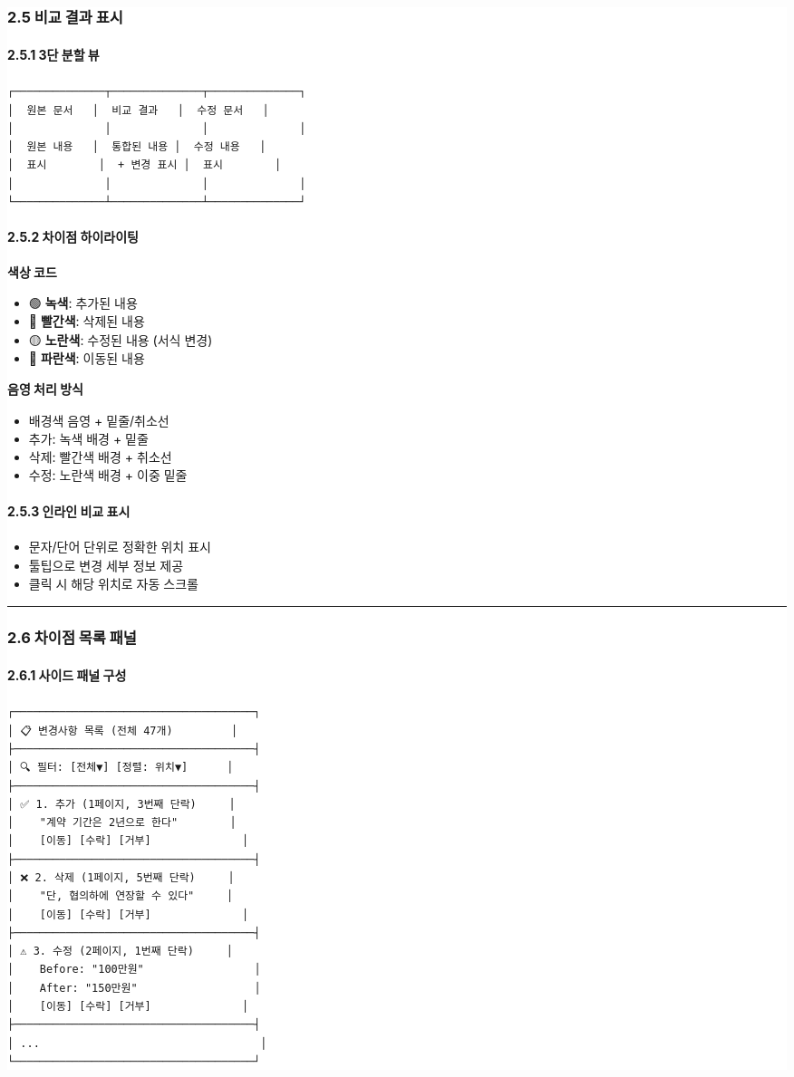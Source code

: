 
### 2.5 비교 결과 표시

#### 2.5.1 3단 분할 뷰
```
┌──────────────┬──────────────┬──────────────┐
│  원본 문서   │  비교 결과   │  수정 문서   │
│              │              │              │
│  원본 내용   │  통합된 내용 │  수정 내용   │
│  표시        │  + 변경 표시 │  표시        │
│              │              │              │
└──────────────┴──────────────┴──────────────┘
```

#### 2.5.2 차이점 하이라이팅
**색상 코드**
- 🟢 **녹색**: 추가된 내용
- 🔴 **빨간색**: 삭제된 내용
- 🟡 **노란색**: 수정된 내용 (서식 변경)
- 🔵 **파란색**: 이동된 내용

**음영 처리 방식**
- 배경색 음영 + 밑줄/취소선
- 추가: 녹색 배경 + 밑줄
- 삭제: 빨간색 배경 + 취소선
- 수정: 노란색 배경 + 이중 밑줄

#### 2.5.3 인라인 비교 표시
- 문자/단어 단위로 정확한 위치 표시
- 툴팁으로 변경 세부 정보 제공
- 클릭 시 해당 위치로 자동 스크롤

---

### 2.6 차이점 목록 패널

#### 2.6.1 사이드 패널 구성
```
┌─────────────────────────────────────┐
│ 📋 변경사항 목록 (전체 47개)         │
├─────────────────────────────────────┤
│ 🔍 필터: [전체▼] [정렬: 위치▼]      │
├─────────────────────────────────────┤
│ ✅ 1. 추가 (1페이지, 3번째 단락)     │
│    "계약 기간은 2년으로 한다"        │
│    [이동] [수락] [거부]              │
├─────────────────────────────────────┤
│ ❌ 2. 삭제 (1페이지, 5번째 단락)     │
│    "단, 협의하에 연장할 수 있다"     │
│    [이동] [수락] [거부]              │
├─────────────────────────────────────┤
│ ⚠️ 3. 수정 (2페이지, 1번째 단락)     │
│    Before: "100만원"                 │
│    After: "150만원"                  │
│    [이동] [수락] [거부]              │
├─────────────────────────────────────┤
│ ...                                  │
└─────────────────────────────────────┘
```
